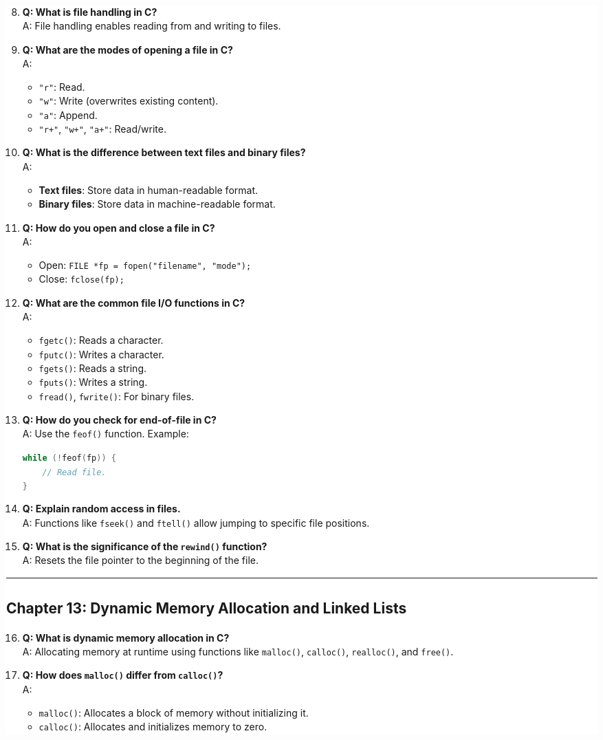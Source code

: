 8. **Q: What is file handling in C?**  
   A: File handling enables reading from and writing to files.

9. **Q: What are the modes of opening a file in C?**  
   A:  
   - `"r"`: Read.  
   - `"w"`: Write (overwrites existing content).  
   - `"a"`: Append.  
   - `"r+"`, `"w+"`, `"a+"`: Read/write.

10. **Q: What is the difference between text files and binary files?**  
    A:  
    - **Text files**: Store data in human-readable format.  
    - **Binary files**: Store data in machine-readable format.

11. **Q: How do you open and close a file in C?**  
    A:  
    - Open: `FILE *fp = fopen("filename", "mode");`  
    - Close: `fclose(fp);`

12. **Q: What are the common file I/O functions in C?**  
    A:  
    - `fgetc()`: Reads a character.  
    - `fputc()`: Writes a character.  
    - `fgets()`: Reads a string.  
    - `fputs()`: Writes a string.  
    - `fread()`, `fwrite()`: For binary files.

13. **Q: How do you check for end-of-file in C?**  
    A: Use the `feof()` function. Example:  
    ```c
    while (!feof(fp)) {
        // Read file.
    }
    ```

14. **Q: Explain random access in files.**  
    A: Functions like `fseek()` and `ftell()` allow jumping to specific file positions.

15. **Q: What is the significance of the `rewind()` function?**  
    A: Resets the file pointer to the beginning of the file.

---

## **Chapter 13: Dynamic Memory Allocation and Linked Lists**

16. **Q: What is dynamic memory allocation in C?**  
    A: Allocating memory at runtime using functions like `malloc()`, `calloc()`, `realloc()`, and `free()`.

17. **Q: How does `malloc()` differ from `calloc()`?**  
    A:  
    - `malloc()`: Allocates a block of memory without initializing it.  
    - `calloc()`: Allocates and initializes memory to zero.
